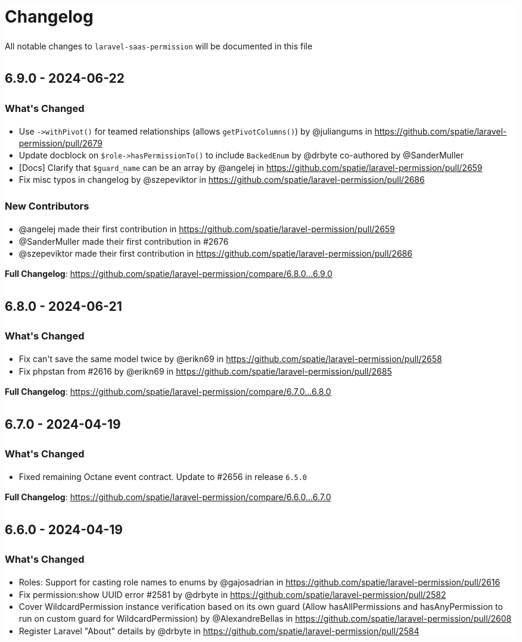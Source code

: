 # Changelog

All notable changes to `laravel-saas-permission` will be documented in this file

## 6.9.0 - 2024-06-22

### What's Changed

-   Use `->withPivot()` for teamed relationships (allows `getPivotColumns()`) by @juliangums in https://github.com/spatie/laravel-permission/pull/2679
-   Update docblock on `$role->hasPermissionTo()` to include `BackedEnum` by @drbyte co-authored by @SanderMuller
-   [Docs] Clarify that `$guard_name` can be an array by @angelej in https://github.com/spatie/laravel-permission/pull/2659
-   Fix misc typos in changelog by @szepeviktor in https://github.com/spatie/laravel-permission/pull/2686

### New Contributors

-   @angelej made their first contribution in https://github.com/spatie/laravel-permission/pull/2659
-   @SanderMuller made their first contribution in #2676
-   @szepeviktor made their first contribution in https://github.com/spatie/laravel-permission/pull/2686

**Full Changelog**: https://github.com/spatie/laravel-permission/compare/6.8.0...6.9.0

## 6.8.0 - 2024-06-21

### What's Changed

-   Fix can't save the same model twice by @erikn69 in https://github.com/spatie/laravel-permission/pull/2658
-   Fix phpstan from #2616 by @erikn69 in https://github.com/spatie/laravel-permission/pull/2685

**Full Changelog**: https://github.com/spatie/laravel-permission/compare/6.7.0...6.8.0

## 6.7.0 - 2024-04-19

### What's Changed

-   Fixed remaining Octane event contract. Update to #2656 in release `6.5.0`

**Full Changelog**: https://github.com/spatie/laravel-permission/compare/6.6.0...6.7.0

## 6.6.0 - 2024-04-19

### What's Changed

-   Roles: Support for casting role names to enums by @gajosadrian in https://github.com/spatie/laravel-permission/pull/2616
-   Fix permission:show UUID error #2581 by @drbyte in https://github.com/spatie/laravel-permission/pull/2582
-   Cover WildcardPermission instance verification based on its own guard (Allow hasAllPermissions and hasAnyPermission to run on custom guard for WildcardPermission) by @AlexandreBellas in https://github.com/spatie/laravel-permission/pull/2608
-   Register Laravel "About" details by @drbyte in https://github.com/spatie/laravel-permission/pull/2584
